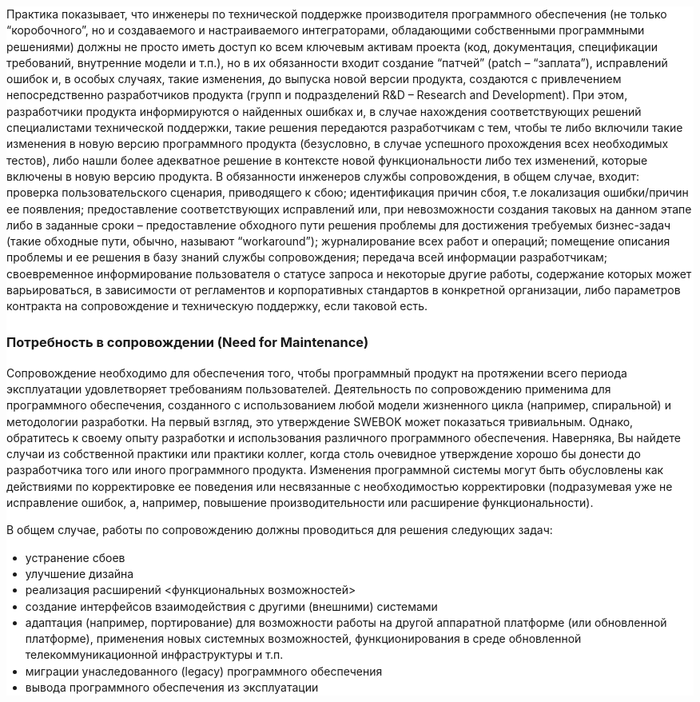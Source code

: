 Практика показывает, что инженеры по технической поддержке производителя
программного обеспечения (не только “коробочного”, но и создаваемого и
настраиваемого интеграторами, обладающими собственными программными решениями)
должны не просто иметь доступ ко всем ключевым активам проекта (код,
документация, спецификации требований, внутренние модели и т.п.), но в их
обязанности входит создание “патчей” (patch – “заплата”), исправлений ошибок и,
в особых случаях, такие изменения, до выпуска новой версии продукта, создаются
с привлечением непосредственно разработчиков продукта (групп и подразделений
R&D – Research and Development). При этом, разработчики продукта информируются
о найденных ошибках и, в случае нахождения соответствующих решений
специалистами технической поддержки, такие решения передаются разработчикам с
тем, чтобы те либо включили такие изменения в новую версию программного
продукта (безусловно, в случае успешного прохождения всех необходимых тестов),
либо нашли более адекватное решение в контексте новой функциональности либо тех
изменений, которые включены в новую версию продукта. В обязанности инженеров
службы сопровождения, в общем случае, входит: проверка пользовательского
сценария, приводящего к сбою; идентификация причин сбоя, т.е локализация
ошибки/причин ее появления; предоставление соответствующих исправлений или, при
невозможности создания таковых на данном этапе либо в заданные сроки –
предоставление обходного пути решения проблемы для достижения требуемых
бизнес-задач (такие обходные пути, обычно, называют “workaround”);
журналирование всех работ и операций; помещение описания проблемы и ее решения
в базу знаний службы сопровождения; передача всей информации разработчикам;
своевременное информирование пользователя о статусе запроса и некоторые другие
работы, содержание которых может варьироваться, в зависимости от регламентов и
корпоративных стандартов в конкретной организации, либо параметров контракта на
сопровождение и техническую поддержку, если таковой есть.

### Потребность в сопровождении (Need for Maintenance)

Сопровождение необходимо для обеспечения того, чтобы программный продукт на
протяжении всего периода эксплуатации удовлетворяет требованиям пользователей.
Деятельность по сопровождению применима для программного обеспечения,
созданного с использованием любой модели жизненного цикла (например,
спиральной) и методологии разработки. На первый взгляд, это утверждение SWEBOK
может показаться тривиальным. Однако, обратитесь к своему опыту разработки и
использования различного программного обеспечения. Наверняка, Вы найдете случаи
из собственной практики или практики коллег, когда столь очевидное утверждение
хорошо бы донести до разработчика того или иного программного продукта.
Изменения программной системы могут быть обусловлены как действиями по
корректировке ее поведения или несвязанные с необходимостью корректировки
(подразумевая уже не исправление ошибок, а, например, повышение
производительности или расширение функциональности).

В общем случае, работы по сопровождению должны проводиться для решения
следующих задач:

- устранение сбоев
- улучшение дизайна
- реализация расширений <функциональных возможностей>
- создание интерфейсов взаимодействия с другими (внешними) системами
- адаптация (например, портирование) для возможности работы на другой
аппаратной платформе (или обновленной платформе), применения новых системных
возможностей, функционирования в среде обновленной телекоммуникационной
инфраструктуры и т.п.
- миграции унаследованного (legacy) программного обеспечения
- вывода программного обеспечения из эксплуатации
